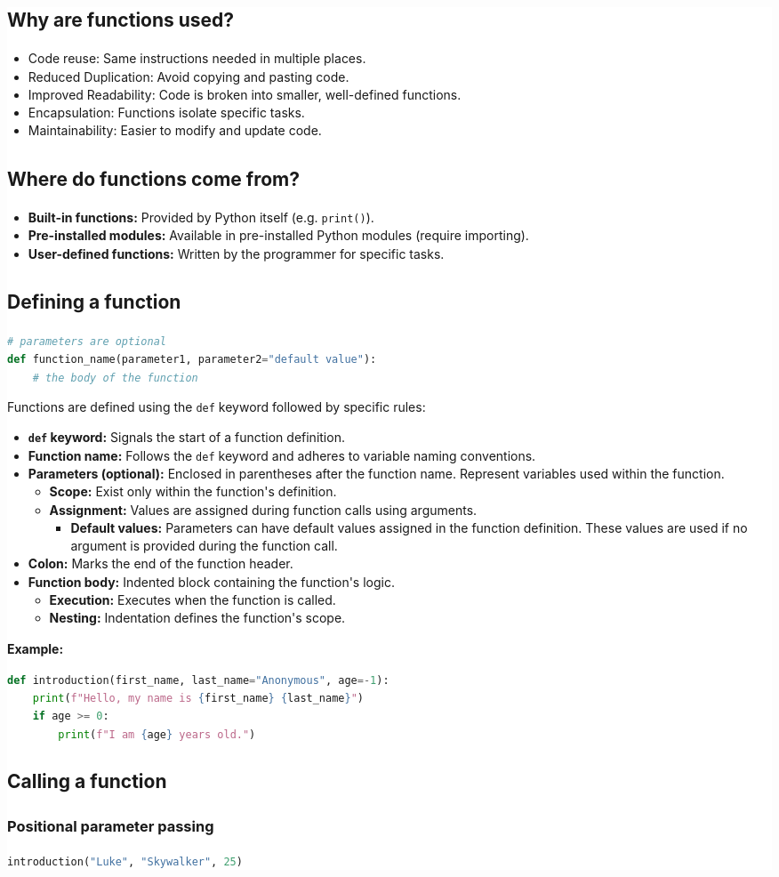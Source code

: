 ## Why are functions used?

* Code reuse: Same instructions needed in multiple places.
* Reduced Duplication: Avoid copying and pasting code.
* Improved Readability: Code is broken into smaller, well-defined functions.
* Encapsulation: Functions isolate specific tasks.
* Maintainability: Easier to modify and update code.

## Where do functions come from?

* **Built-in functions:** Provided by Python itself (e.g. `print()`).
* **Pre-installed modules:** Available in pre-installed Python modules (require importing).
* **User-defined functions:** Written by the programmer for specific tasks.

## Defining a function

```python
# parameters are optional
def function_name(parameter1, parameter2="default value"):
    # the body of the function
```

Functions are defined using the `def` keyword followed by specific rules:

* **`def` keyword:** Signals the start of a function definition.
* **Function name:** Follows the `def` keyword and adheres to variable naming conventions.
* **Parameters (optional):** Enclosed in parentheses after the function name. Represent variables used within the function.
    * **Scope:** Exist only within the function's definition.
    * **Assignment:** Values are assigned during function calls using arguments.
      * **Default values:** Parameters can have default values assigned in the function definition. These values are used if no argument is provided during the function call.
* **Colon:** Marks the end of the function header.
* **Function body:** Indented block containing the function's logic.
    * **Execution:** Executes when the function is called.
    * **Nesting:** Indentation defines the function's scope.

**Example:**

```python
def introduction(first_name, last_name="Anonymous", age=-1):
    print(f"Hello, my name is {first_name} {last_name}")
    if age >= 0:
        print(f"I am {age} years old.")
```

## Calling a function

### Positional parameter passing
```python
introduction("Luke", "Skywalker", 25)
```
